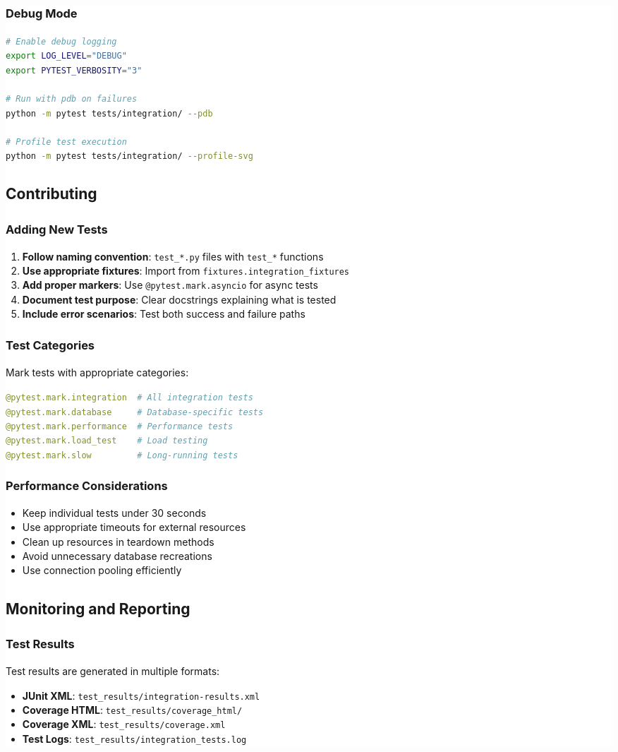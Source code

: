 ### Debug Mode

```bash
# Enable debug logging
export LOG_LEVEL="DEBUG"
export PYTEST_VERBOSITY="3"

# Run with pdb on failures
python -m pytest tests/integration/ --pdb

# Profile test execution
python -m pytest tests/integration/ --profile-svg
```

## Contributing

### Adding New Tests

1. **Follow naming convention**: `test_*.py` files with `test_*` functions
2. **Use appropriate fixtures**: Import from `fixtures.integration_fixtures`
3. **Add proper markers**: Use `@pytest.mark.asyncio` for async tests
4. **Document test purpose**: Clear docstrings explaining what is tested
5. **Include error scenarios**: Test both success and failure paths

### Test Categories

Mark tests with appropriate categories:

```python
@pytest.mark.integration  # All integration tests
@pytest.mark.database     # Database-specific tests  
@pytest.mark.performance  # Performance tests
@pytest.mark.load_test    # Load testing
@pytest.mark.slow         # Long-running tests
```

### Performance Considerations

- Keep individual tests under 30 seconds
- Use appropriate timeouts for external resources
- Clean up resources in teardown methods
- Avoid unnecessary database recreations
- Use connection pooling efficiently

## Monitoring and Reporting

### Test Results

Test results are generated in multiple formats:

- **JUnit XML**: `test_results/integration-results.xml`
- **Coverage HTML**: `test_results/coverage_html/`
- **Coverage XML**: `test_results/coverage.xml`
- **Test Logs**: `test_results/integration_tests.log`
